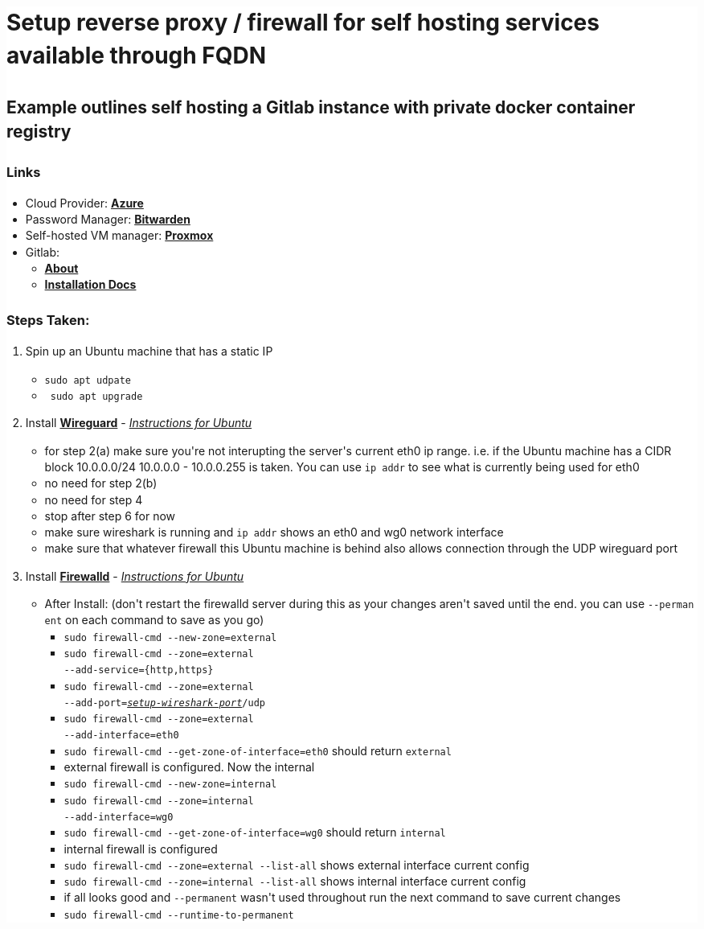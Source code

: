 # Setup reverse proxy / firewall for self hosting services available through FQDN

## Example outlines self hosting a Gitlab instance with private docker container registry

### Links

- Cloud Provider: **[Azure](https://portal.azure.com/)**
- Password Manager: **[Bitwarden](https://vault.bitwarden.com/)**
- Self-hosted VM manager: **[Proxmox](https://www.proxmox.com/en/)**
- Gitlab:
  - **[About](https://about.gitlab.com/)**
  - **[Installation Docs](https://about.gitlab.com/install/)**

### Steps Taken:

1. Spin up an Ubuntu machine that has a static IP

   - <code>sudo apt udpate</code>
   - <code> sudo apt upgrade</code>

2. Install **[Wireguard](https://www.wireguard.com/)** - _[Instructions for Ubuntu](https://www.digitalocean.com/community/tutorials/how-to-set-up-wireguard-on-ubuntu-20-04)_

   - for step 2(a) make sure you're not interupting the server's current eth0 ip range. i.e. if the Ubuntu machine has a CIDR block 10.0.0.0/24 10.0.0.0 - 10.0.0.255 is taken. You can use <code>ip addr</code> to see what is currently being used for eth0
   - no need for step 2(b)
   - no need for step 4
   - stop after step 6 for now
   - make sure wireshark is running and <code>ip addr</code> shows an eth0 and wg0 network interface
   - make sure that whatever firewall this Ubuntu machine is behind also allows connection through the UDP wireguard port

3. Install **[Firewalld](https://firewalld.org/)** - _[Instructions for Ubuntu](https://computingforgeeks.com/install-and-use-firewalld-on-ubuntu/)_
   - After Install: (don't restart the firewalld server during this as your changes aren't saved until the end. you can use <code>--permanent</code> on each command to save as you go)
     - <code>sudo firewall-cmd --new-zone=external</code>
     - <code>sudo firewall-cmd --zone=external --add-service={http,https}</code>
     - <code>sudo firewall-cmd --zone=external --add-port=<u><em>setup-wireshark-port</em></u>/udp</code>
     - <code>sudo firewall-cmd --zone=external --add-interface=eth0</code>
     - <code>sudo firewall-cmd --get-zone-of-interface=eth0</code> should return <code>external</code>
     - external firewall is configured. Now the internal
     - <code>sudo firewall-cmd --new-zone=internal</code>
     - <code>sudo firewall-cmd --zone=internal --add-interface=wg0</code>
     - <code>sudo firewall-cmd --get-zone-of-interface=wg0</code> should return <code>internal</code>
     - internal firewall is configured
     - <code>sudo firewall-cmd --zone=external --list-all</code> shows external interface current config
     - <code>sudo firewall-cmd --zone=internal --list-all</code> shows internal interface current config
     - if all looks good and <code>--permanent</code> wasn't used throughout run the next command to save current changes
     - <code>sudo firewall-cmd --runtime-to-permanent</code>
